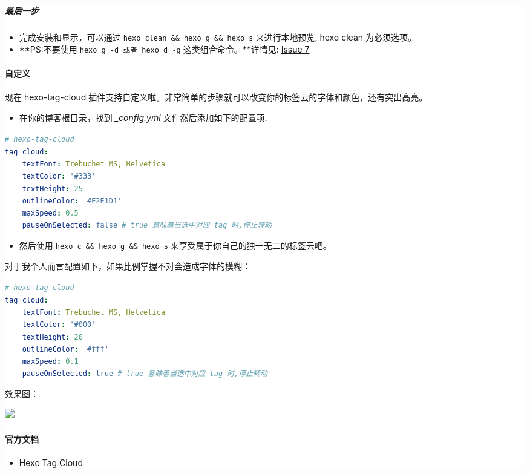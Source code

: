 



##### 最后一步

- 完成安装和显示，可以通过 `hexo clean && hexo g && hexo s` 来进行本地预览, hexo clean 为必须选项。
- **PS:不要使用 `hexo g -d 或者 hexo d -g` 这类组合命令。**详情见: [Issue 7](https://github.com/MikeCoder/hexo-tag-cloud/issues/7)



#### 自定义

现在 hexo-tag-cloud 插件支持自定义啦。非常简单的步骤就可以改变你的标签云的字体和颜色，还有突出高亮。

- 在你的博客根目录，找到 *_config.yml* 文件然后添加如下的配置项:

```yaml
# hexo-tag-cloud
tag_cloud:
    textFont: Trebuchet MS, Helvetica
    textColor: '#333'
    textHeight: 25
    outlineColor: '#E2E1D1'
    maxSpeed: 0.5
    pauseOnSelected: false # true 意味着当选中对应 tag 时,停止转动
```

- 然后使用 `hexo c && hexo g && hexo s` 来享受属于你自己的独一无二的标签云吧。



对于我个人而言配置如下，如果比例掌握不对会造成字体的模糊：

```yaml
# hexo-tag-cloud
tag_cloud:
    textFont: Trebuchet MS, Helvetica
    textColor: '#000'
    textHeight: 20
    outlineColor: '#fff'
    maxSpeed: 0.1
    pauseOnSelected: true # true 意味着当选中对应 tag 时,停止转动

```



效果图：

![](https://cdn.jsdelivr.net/gh/Yousazoe/picgo-repo/img/008eGmZEly1gmlxt8wzxpj311k0j3jsh.jpg)



#### 官方文档

+ [Hexo Tag Cloud](https://github.com/D0n9X1n/hexo-tag-cloud/blob/master/README.ZH.md)




